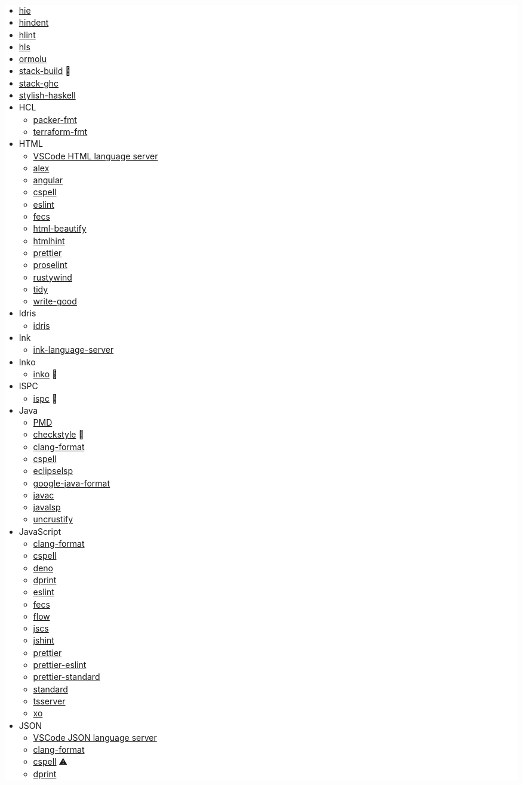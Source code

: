   - [hie](https://github.com/haskell/haskell-ide-engine)
  - [hindent](https://hackage.haskell.org/package/hindent)
  - [hlint](https://hackage.haskell.org/package/hlint)
  - [hls](https://github.com/haskell/haskell-language-server)
  - [ormolu](https://github.com/tweag/ormolu)
  - [stack-build](https://haskellstack.org/) :floppy_disk:
  - [stack-ghc](https://haskellstack.org/)
  - [stylish-haskell](https://github.com/jaspervdj/stylish-haskell)
- HCL
  - [packer-fmt](https://github.com/hashicorp/packer)
  - [terraform-fmt](https://github.com/hashicorp/terraform)
- HTML
  - [VSCode HTML language server](https://github.com/hrsh7th/vscode-langservers-extracted)
  - [alex](https://github.com/get-alex/alex)
  - [angular](https://www.npmjs.com/package/@angular/language-server)
  - [cspell](https://github.com/streetsidesoftware/cspell/tree/main/packages/cspell)
  - [eslint](https://github.com/BenoitZugmeyer/eslint-plugin-html)
  - [fecs](http://fecs.baidu.com/)
  - [html-beautify](https://beautifier.io/)
  - [htmlhint](http://htmlhint.com/)
  - [prettier](https://github.com/prettier/prettier)
  - [proselint](http://proselint.com/)
  - [rustywind](https://github.com/avencera/rustywind)
  - [tidy](http://www.html-tidy.org/)
  - [write-good](https://github.com/btford/write-good)
- Idris
  - [idris](http://www.idris-lang.org/)
- Ink
  - [ink-language-server](https://github.com/ephread/ink-language-server)
- Inko
  - [inko](https://inko-lang.org/) :floppy_disk:
- ISPC
  - [ispc](https://ispc.github.io/) :floppy_disk:
- Java
  - [PMD](https://pmd.github.io/)
  - [checkstyle](http://checkstyle.sourceforge.net) :floppy_disk:
  - [clang-format](https://clang.llvm.org/docs/ClangFormat.html)
  - [cspell](https://github.com/streetsidesoftware/cspell/tree/main/packages/cspell)
  - [eclipselsp](https://github.com/eclipse/eclipse.jdt.ls)
  - [google-java-format](https://github.com/google/google-java-format)
  - [javac](http://www.oracle.com/technetwork/java/javase/downloads/index.html)
  - [javalsp](https://github.com/georgewfraser/vscode-javac)
  - [uncrustify](https://github.com/uncrustify/uncrustify)
- JavaScript
  - [clang-format](https://clang.llvm.org/docs/ClangFormat.html)
  - [cspell](https://github.com/streetsidesoftware/cspell/tree/main/packages/cspell)
  - [deno](https://deno.land/)
  - [dprint](https://dprint.dev/)
  - [eslint](http://eslint.org/)
  - [fecs](http://fecs.baidu.com/)
  - [flow](https://flowtype.org/)
  - [jscs](https://jscs-dev.github.io/)
  - [jshint](http://jshint.com/)
  - [prettier](https://github.com/prettier/prettier)
  - [prettier-eslint](https://github.com/prettier/prettier-eslint-cli)
  - [prettier-standard](https://github.com/sheerun/prettier-standard)
  - [standard](http://standardjs.com/)
  - [tsserver](https://github.com/Microsoft/TypeScript/wiki/Standalone-Server-%28tsserver%29)
  - [xo](https://github.com/sindresorhus/xo)
- JSON
  - [VSCode JSON language server](https://github.com/hrsh7th/vscode-langservers-extracted)
  - [clang-format](https://clang.llvm.org/docs/ClangFormat.html)
  - [cspell](https://github.com/streetsidesoftware/cspell/tree/main/packages/cspell) :warning:
  - [dprint](https://dprint.dev)
